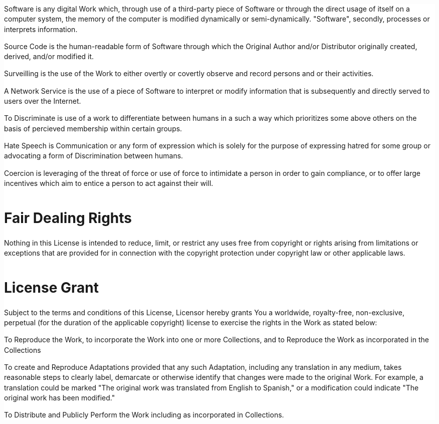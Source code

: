 Software is any digital Work which, through use of a third-party piece
of Software or through the direct usage of itself on a computer system,
the memory of the computer is modified dynamically or semi-dynamically.
\"Software\", secondly, processes or interprets information.

Source Code is the human-readable form of Software through which the
Original Author and/or Distributor originally created, derived, and/or
modified it.

Surveilling is the use of the Work to either overtly or covertly observe
and record persons and or their activities.

A Network Service is the use of a piece of Software to interpret or
modify information that is subsequently and directly served to users
over the Internet.

To Discriminate is use of a work to differentiate between humans in a
such a way which prioritizes some above others on the basis of percieved
membership within certain groups.

Hate Speech is Communication or any form of expression which is solely
for the purpose of expressing hatred for some group or advocating a form
of Discrimination between humans.

Coercion is leveraging of the threat of force or use of force to
intimidate a person in order to gain compliance, or to offer large
incentives which aim to entice a person to act against their will.

# Fair Dealing Rights

Nothing in this License is intended to reduce, limit, or restrict any
uses free from copyright or rights arising from limitations or
exceptions that are provided for in connection with the copyright
protection under copyright law or other applicable laws.

# License Grant

Subject to the terms and conditions of this License, Licensor hereby
grants You a worldwide, royalty-free, non-exclusive, perpetual (for the
duration of the applicable copyright) license to exercise the rights in
the Work as stated below:

To Reproduce the Work, to incorporate the Work into one or more
Collections, and to Reproduce the Work as incorporated in the
Collections

To create and Reproduce Adaptations provided that any such Adaptation,
including any translation in any medium, takes reasonable steps to
clearly label, demarcate or otherwise identify that changes were made to
the original Work. For example, a translation could be marked \"The
original work was translated from English to Spanish,\" or a
modification could indicate \"The original work has been modified.\"

To Distribute and Publicly Perform the Work including as incorporated in
Collections.
